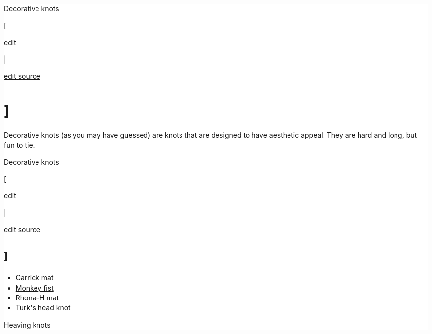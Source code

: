 



 Decorative knots
 


 [
 
[edit](/w/index.php?title=Knots/Print_version&veaction=edit&section=18 "Edit section: Decorative knots") 

 |
 
[edit source](/w/index.php?title=Knots/Print_version&action=edit&section=18 "Edit section: Decorative knots") 

 ]
===============================================================================================================================================================================================================================================================



 Decorative knots (as you may have guessed) are knots that are designed to have aesthetic appeal. They are hard and long, but fun to tie.
 




 Decorative knots
 


 [
 
[edit](/w/index.php?title=Knots/Decorative_knots&veaction=edit&section=T-1 "Edit section: Decorative knots") 

 |
 
[edit source](/w/index.php?title=Knots/Decorative_knots&action=edit&section=T-1 "Edit section: Decorative knots") 

 ]
-----------------------------------------------------------------------------------------------------------------------------------------------------------------------------------------------------------------------------------------------------------------------


* [Carrick mat](/w/index.php?title=Knots/Print_version/Carrick_mat&action=edit&redlink=1 "Knots/Print version/Carrick mat (does not exist)")
* [Monkey fist](/wiki/Knots/Heaving_knots/Monkey_fist "Knots/Heaving knots/Monkey fist")
* [Rhona-H mat](/w/index.php?title=Knots/Print_version/Rhona-H_mat&action=edit&redlink=1 "Knots/Print version/Rhona-H mat (does not exist)")
* [Turk's head knot](/w/index.php?title=Knots/Print_version/Turk%27s_head_knot&action=edit&redlink=1 "Knots/Print version/Turk's head knot (does not exist)")




 Heaving knots
 

